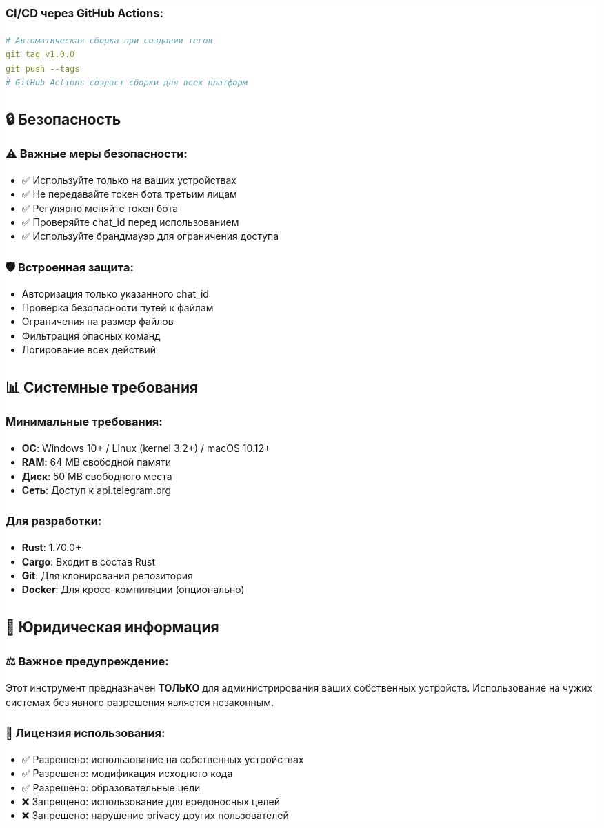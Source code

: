 ### CI/CD через GitHub Actions:
```yaml
# Автоматическая сборка при создании тегов
git tag v1.0.0
git push --tags
# GitHub Actions создаст сборки для всех платформ
```

## 🔒 Безопасность

### ⚠️ Важные меры безопасности:
- ✅ Используйте только на ваших устройствах
- ✅ Не передавайте токен бота третьим лицам  
- ✅ Регулярно меняйте токен бота
- ✅ Проверяйте chat_id перед использованием
- ✅ Используйте брандмауэр для ограничения доступа

### 🛡️ Встроенная защита:
- Авторизация только указанного chat_id
- Проверка безопасности путей к файлам
- Ограничения на размер файлов
- Фильтрация опасных команд
- Логирование всех действий

## 📊 Системные требования

### Минимальные требования:
- **ОС**: Windows 10+ / Linux (kernel 3.2+) / macOS 10.12+
- **RAM**: 64 MB свободной памяти
- **Диск**: 50 MB свободного места
- **Сеть**: Доступ к api.telegram.org

### Для разработки:
- **Rust**: 1.70.0+
- **Cargo**: Входит в состав Rust
- **Git**: Для клонирования репозитория
- **Docker**: Для кросс-компиляции (опционально)

## 🚨 Юридическая информация

### ⚖️ Важное предупреждение:
Этот инструмент предназначен **ТОЛЬКО** для администрирования ваших собственных устройств. Использование на чужих системах без явного разрешения является незаконным.

### 📜 Лицензия использования:
- ✅ Разрешено: использование на собственных устройствах
- ✅ Разрешено: модификация исходного кода
- ✅ Разрешено: образовательные цели
- ❌ Запрещено: использование для вредоносных целей
- ❌ Запрещено: нарушение privacy других пользователей
